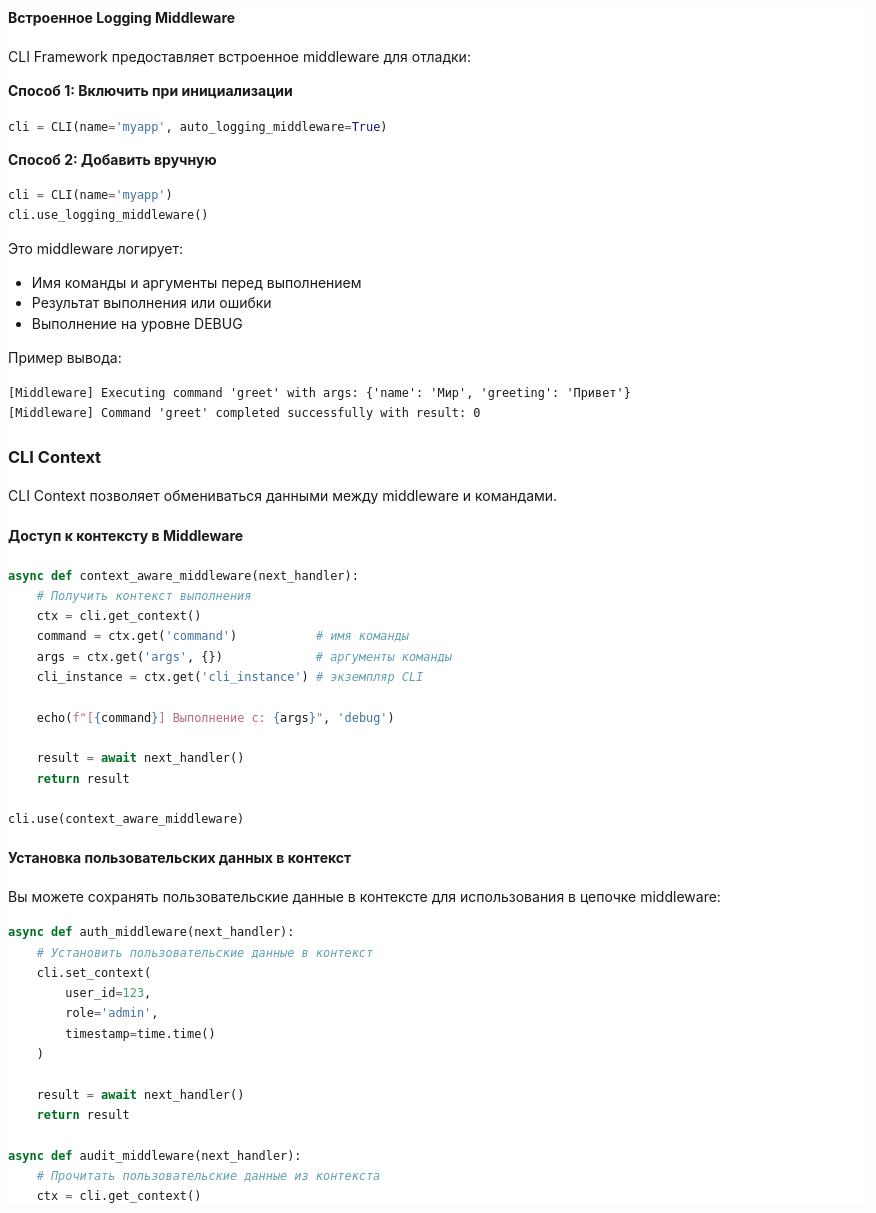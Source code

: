 ```python
```

#### Встроенное Logging Middleware

CLI Framework предоставляет встроенное middleware для отладки:

**Способ 1: Включить при инициализации**
```python
cli = CLI(name='myapp', auto_logging_middleware=True)
```

**Способ 2: Добавить вручную**
```python
cli = CLI(name='myapp')
cli.use_logging_middleware()
```

Это middleware логирует:
- Имя команды и аргументы перед выполнением
- Результат выполнения или ошибки
- Выполнение на уровне DEBUG

Пример вывода:
```
[Middleware] Executing command 'greet' with args: {'name': 'Мир', 'greeting': 'Привет'}
[Middleware] Command 'greet' completed successfully with result: 0
```

### CLI Context

CLI Context позволяет обмениваться данными между middleware и командами.

#### Доступ к контексту в Middleware

```python
async def context_aware_middleware(next_handler):
    # Получить контекст выполнения
    ctx = cli.get_context()
    command = ctx.get('command')           # имя команды
    args = ctx.get('args', {})             # аргументы команды
    cli_instance = ctx.get('cli_instance') # экземпляр CLI
    
    echo(f"[{command}] Выполнение с: {args}", 'debug')
    
    result = await next_handler()
    return result

cli.use(context_aware_middleware)
```

#### Установка пользовательских данных в контекст

Вы можете сохранять пользовательские данные в контексте для использования в цепочке middleware:

```python
async def auth_middleware(next_handler):
    # Установить пользовательские данные в контекст
    cli.set_context(
        user_id=123,
        role='admin',
        timestamp=time.time()
    )
    
    result = await next_handler()
    return result

async def audit_middleware(next_handler):
    # Прочитать пользовательские данные из контекста
    ctx = cli.get_context()
```